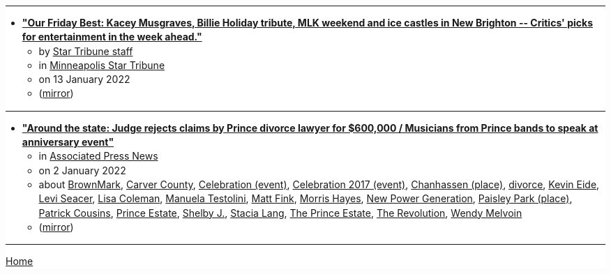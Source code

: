 ----

 - [**"Our Friday Best: Kacey Musgraves, Billie Holiday tribute, MLK weekend and ice castles in New Brighton -- Critics' picks for entertainment in the week ahead."**](https://www.startribune.com/our-friday-best-kacey-musgraves-billie-holiday-tribute-mlk-weekend-and-ice-castles-in-new-brighton/600135440/)
    - by [Star Tribune staff](../../authors/star-tribune-staff/index.md)
    - in [Minneapolis Star Tribune](../../publications/k-o/minneapolis-star-tribune/index.md)
    - on 13 January 2022
    - ([mirror](https://web.archive.org/web/*/https://www.startribune.com/our-friday-best-kacey-musgraves-billie-holiday-tribute-mlk-weekend-and-ice-castles-in-new-brighton/600135440/))

----

 - [**"Around the state: Judge rejects claims by Prince divorce lawyer for $600,000 / Musicians from Prince bands to speak at anniversary event"**](https://apnews.com/article/technology-entertainment-music-minneapolis-st-paul-95716b4f4bd946e5ac0a843329ef9f87)
    - in [Associated Press News](../../publications/a-e/associated-press-news/index.md)
    - on 2 January 2022
    - about [BrownMark](../../topics/brownmark/index.md), [Carver County](../../topics/carver-county/index.md), [Celebration (event)](../../topics/event/celebration/index.md), [Celebration 2017 (event)](../../topics/event/celebration-2017/index.md), [Chanhassen (place)](../../topics/place/chanhassen/index.md), [divorce](../../topics/divorce/index.md), [Kevin Eide](../../topics/kevin-eide/index.md), [Levi Seacer](../../topics/levi-seacer/index.md), [Lisa Coleman](../../topics/lisa-coleman/index.md), [Manuela Testolini](../../topics/manuela-testolini/index.md), [Matt Fink](../../topics/matt-fink/index.md), [Morris Hayes](../../topics/morris-hayes/index.md), [New Power Generation](../../topics/new-power-generation/index.md), [Paisley Park (place)](../../topics/place/paisley-park/index.md), [Patrick Cousins](../../topics/patrick-cousins/index.md), [Prince Estate](../../topics/prince-estate/index.md), [Shelby J.](../../topics/shelby-j/index.md), [Stacia Lang](../../topics/stacia-lang/index.md), [The Prince Estate](../../topics/the-prince-estate/index.md), [The Revolution](../../topics/the-revolution/index.md), [Wendy Melvoin](../../topics/wendy-melvoin/index.md)
    - ([mirror](https://web.archive.org/web/*/https://apnews.com/article/technology-entertainment-music-minneapolis-st-paul-95716b4f4bd946e5ac0a843329ef9f87))

----

[Home](../index.md)
